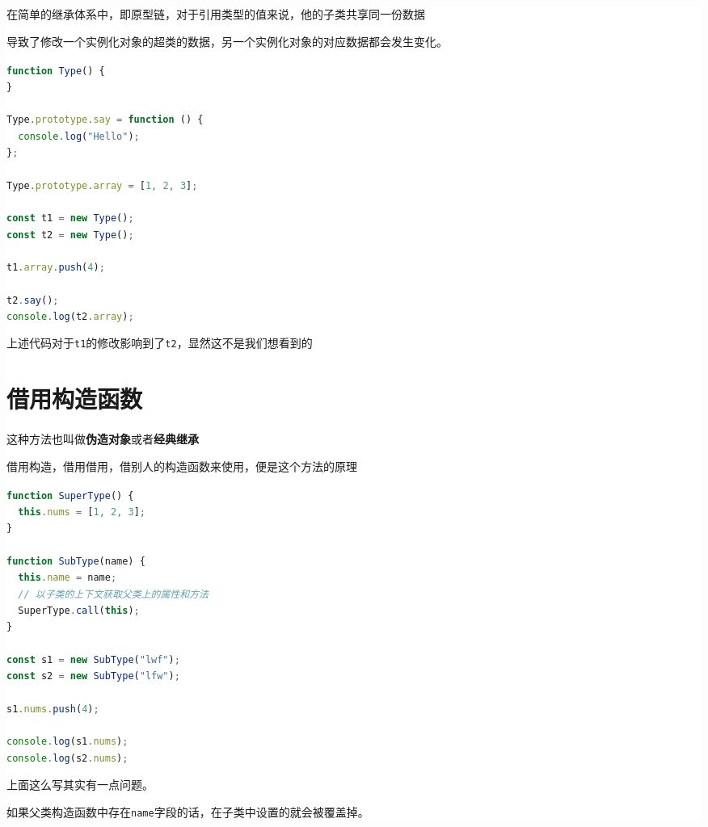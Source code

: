 在简单的继承体系中，即原型链，对于引用类型的值来说，他的子类共享同一份数据

导致了修改一个实例化对象的超类的数据，另一个实例化对象的对应数据都会发生变化。

```javascript
function Type() {
}

Type.prototype.say = function () {
  console.log("Hello");
};

Type.prototype.array = [1, 2, 3];

const t1 = new Type();
const t2 = new Type();

t1.array.push(4);

t2.say();
console.log(t2.array);
```

上述代码对于`t1`的修改影响到了`t2`，显然这不是我们想看到的

# 借用构造函数

这种方法也叫做**伪造对象**或者**经典继承**

借用构造，借用借用，借别人的构造函数来使用，便是这个方法的原理

```javascript
function SuperType() {
  this.nums = [1, 2, 3];
}

function SubType(name) {
  this.name = name;
  // 以子类的上下文获取父类上的属性和方法
  SuperType.call(this);
}

const s1 = new SubType("lwf");
const s2 = new SubType("lfw");

s1.nums.push(4);

console.log(s1.nums);
console.log(s2.nums);
```

上面这么写其实有一点问题。

如果父类构造函数中存在`name`字段的话，在子类中设置的就会被覆盖掉。
